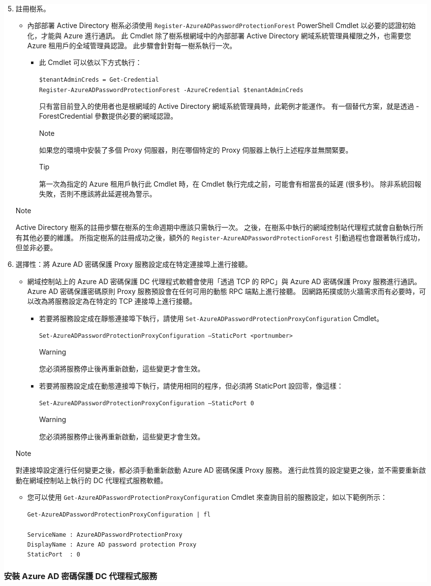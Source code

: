 5. 註冊樹系。
   * 內部部署 Active Directory 樹系必須使用 `Register-AzureADPasswordProtectionForest` PowerShell Cmdlet 以必要的認證初始化，才能與 Azure 進行通訊。 此 Cmdlet 除了樹系根網域中的內部部署 Active Directory 網域系統管理員權限之外，也需要您 Azure 租用戶的全域管理員認證。 此步驟會針對每一樹系執行一次。
      * 此 Cmdlet 可以依以下方式執行：

         ```
         $tenantAdminCreds = Get-Credential
         Register-AzureADPasswordProtectionForest -AzureCredential $tenantAdminCreds
         ```

         只有當目前登入的使用者也是根網域的 Active Directory 網域系統管理員時，此範例才能運作。 有一個替代方案，就是透過 -ForestCredential 參數提供必要的網域認證。

         > [!NOTE]
         > 如果您的環境中安裝了多個 Proxy 伺服器，則在哪個特定的 Proxy 伺服器上執行上述程序並無關緊要。

         > [!TIP]
         > 第一次為指定的 Azure 租用戶執行此 Cmdlet 時，在 Cmdlet 執行完成之前，可能會有相當長的延遲 (很多秒)。 除非系統回報失敗，否則不應該將此延遲視為警示。

   > [!NOTE]
   > Active Directory 樹系的註冊步驟在樹系的生命週期中應該只需執行一次。 之後，在樹系中執行的網域控制站代理程式就會自動執行所有其他必要的維護。 所指定樹系的註冊成功之後，額外的 `Register-AzureADPasswordProtectionForest` 引動過程也會跟著執行成功，但並非必要。

6. 選擇性：將 Azure AD 密碼保護 Proxy 服務設定成在特定連接埠上進行接聽。
   * 網域控制站上的 Azure AD 密碼保護 DC 代理程式軟體會使用「透過 TCP 的 RPC」與 Azure AD 密碼保護 Proxy 服務進行通訊。 Azure AD 密碼保護密碼原則 Proxy 服務預設會在任何可用的動態 RPC 端點上進行接聽。 因網路拓撲或防火牆需求而有必要時，可以改為將服務設定為在特定的 TCP 連接埠上進行接聽。
      * 若要將服務設定成在靜態連接埠下執行，請使用 `Set-AzureADPasswordProtectionProxyConfiguration` Cmdlet。
         ```
         Set-AzureADPasswordProtectionProxyConfiguration –StaticPort <portnumber>
         ```

         > [!WARNING]
         > 您必須將服務停止後再重新啟動，這些變更才會生效。

      * 若要將服務設定成在動態連接埠下執行，請使用相同的程序，但必須將 StaticPort 設回零，像這樣：
         ```
         Set-AzureADPasswordProtectionProxyConfiguration –StaticPort 0
         ```

         > [!WARNING]
         > 您必須將服務停止後再重新啟動，這些變更才會生效。

   > [!NOTE]
   > 對連接埠設定進行任何變更之後，都必須手動重新啟動 Azure AD 密碼保護 Proxy 服務。 進行此性質的設定變更之後，並不需要重新啟動在網域控制站上執行的 DC 代理程式服務軟體。

   * 您可以使用 `Get-AzureADPasswordProtectionProxyConfiguration` Cmdlet 來查詢目前的服務設定，如以下範例所示：

      ```
      Get-AzureADPasswordProtectionProxyConfiguration | fl

      ServiceName : AzureADPasswordProtectionProxy
      DisplayName : Azure AD password protection Proxy
      StaticPort  : 0 
      ```

### <a name="install-the-azure-ad-password-protection-dc-agent-service"></a>安裝 Azure AD 密碼保護 DC 代理程式服務
